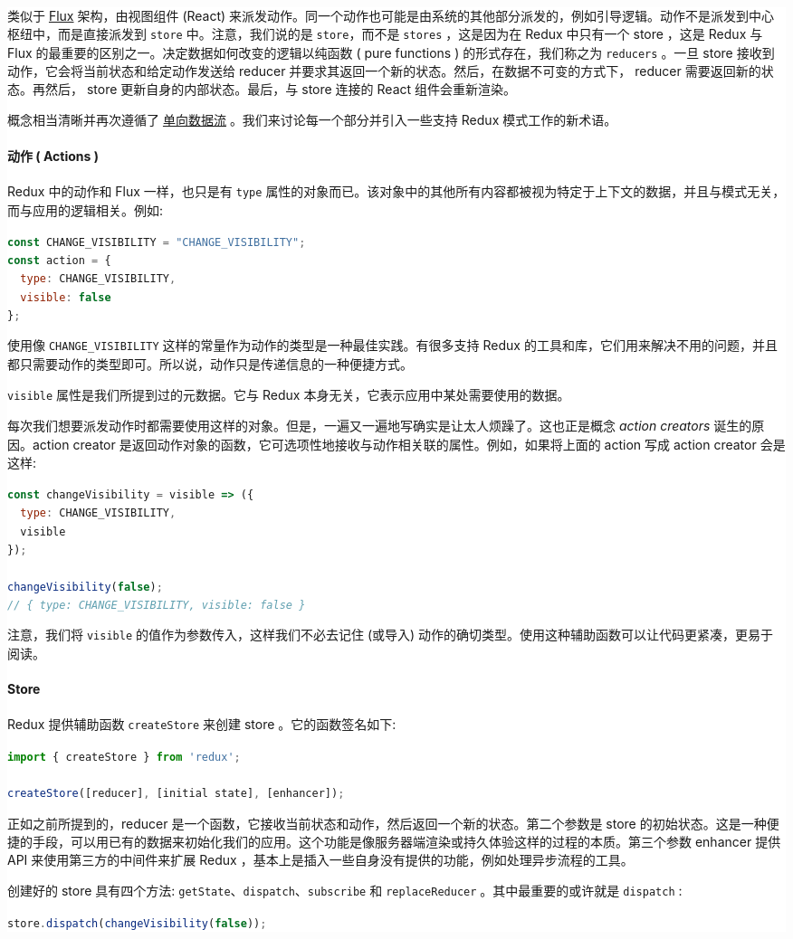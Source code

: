 类似于 [Flux](https://github.com/krasimir/react-in-patterns/blob/master/book/chapter-8/README.md) 架构，由视图组件 (React) 来派发动作。同一个动作也可能是由系统的其他部分派发的，例如引导逻辑。动作不是派发到中心枢纽中，而是直接派发到 `store` 中。注意，我们说的是 `store`，而不是 `stores` ，这是因为在 Redux 中只有一个 store ，这是 Redux 与 Flux 的最重要的区别之一。决定数据如何改变的逻辑以纯函数 ( pure functions ) 的形式存在，我们称之为 `reducers` 。一旦 store 接收到动作，它会将当前状态和给定动作发送给 reducer 并要求其返回一个新的状态。然后，在数据不可变的方式下， reducer 需要返回新的状态。再然后， store 更新自身的内部状态。最后，与 store 连接的 React 组件会重新渲染。

概念相当清晰并再次遵循了 [单向数据流](https://github.com/krasimir/react-in-patterns/blob/master/book/chapter-7/README.md) 。我们来讨论每一个部分并引入一些支持 Redux 模式工作的新术语。

#### 动作 ( Actions )

Redux 中的动作和 Flux 一样，也只是有 `type` 属性的对象而已。该对象中的其他所有内容都被视为特定于上下文的数据，并且与模式无关，而与应用的逻辑相关。例如:

```js
const CHANGE_VISIBILITY = "CHANGE_VISIBILITY";
const action = {
  type: CHANGE_VISIBILITY,
  visible: false
};
```

使用像 `CHANGE_VISIBILITY` 这样的常量作为动作的类型是一种最佳实践。有很多支持 Redux 的工具和库，它们用来解决不用的问题，并且都只需要动作的类型即可。所以说，动作只是传递信息的一种便捷方式。

`visible` 属性是我们所提到过的元数据。它与 Redux 本身无关，它表示应用中某处需要使用的数据。

每次我们想要派发动作时都需要使用这样的对象。但是，一遍又一遍地写确实是让太人烦躁了。这也正是概念 _action creators_ 诞生的原因。action creator 是返回动作对象的函数，它可选项性地接收与动作相关联的属性。例如，如果将上面的 action 写成 action creator 会是这样:

```js
const changeVisibility = visible => ({
  type: CHANGE_VISIBILITY,
  visible
});

changeVisibility(false);
// { type: CHANGE_VISIBILITY, visible: false }
```

注意，我们将 `visible` 的值作为参数传入，这样我们不必去记住 (或导入) 动作的确切类型。使用这种辅助函数可以让代码更紧凑，更易于阅读。

#### Store

Redux 提供辅助函数 `createStore` 来创建 store 。它的函数签名如下:

```js
import { createStore } from 'redux';

createStore([reducer], [initial state], [enhancer]);
```

正如之前所提到的，reducer 是一个函数，它接收当前状态和动作，然后返回一个新的状态。第二个参数是 store 的初始状态。这是一种便捷的手段，可以用已有的数据来初始化我们的应用。这个功能是像服务器端渲染或持久体验这样的过程的本质。第三个参数 enhancer 提供 API 来使用第三方的中间件来扩展 Redux ，基本上是插入一些自身没有提供的功能，例如处理异步流程的工具。

创建好的 store 具有四个方法: `getState`、`dispatch`、`subscribe` 和 `replaceReducer` 。其中最重要的或许就是 `dispatch` :

```js
store.dispatch(changeVisibility(false));
```
